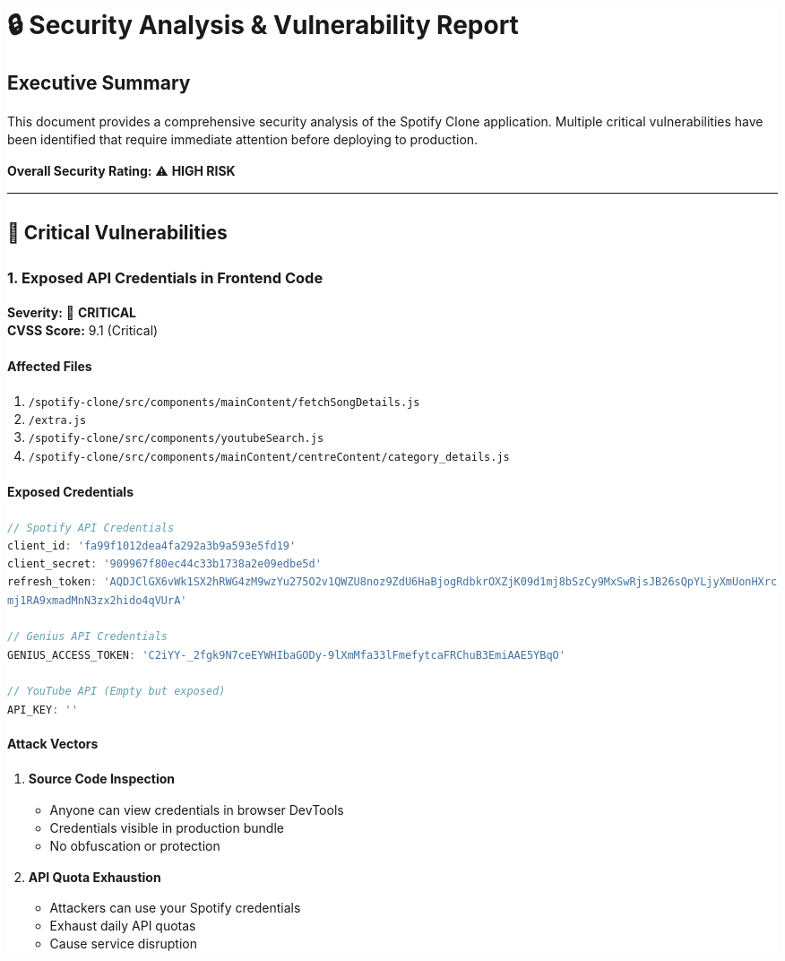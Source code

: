 # 🔒 Security Analysis & Vulnerability Report

## Executive Summary

This document provides a comprehensive security analysis of the Spotify Clone application. Multiple critical vulnerabilities have been identified that require immediate attention before deploying to production.

**Overall Security Rating:** ⚠️ **HIGH RISK**

---

## 🚨 Critical Vulnerabilities

### 1. Exposed API Credentials in Frontend Code

**Severity:** 🔴 **CRITICAL**  
**CVSS Score:** 9.1 (Critical)

#### Affected Files
1. `/spotify-clone/src/components/mainContent/fetchSongDetails.js`
2. `/extra.js`
3. `/spotify-clone/src/components/youtubeSearch.js`
4. `/spotify-clone/src/components/mainContent/centreContent/category_details.js`

#### Exposed Credentials

```javascript
// Spotify API Credentials
client_id: 'fa99f1012dea4fa292a3b9a593e5fd19'
client_secret: '909967f80ec44c33b1738a2e09edbe5d'
refresh_token: 'AQDJClGX6vWk1SX2hRWG4zM9wzYu275O2v1QWZU8noz9ZdU6HaBjogRdbkrOXZjK09d1mj8bSzCy9MxSwRjsJB26sQpYLjyXmUonHXrcmj1RA9xmadMnN3zx2hido4qVUrA'

// Genius API Credentials
GENIUS_ACCESS_TOKEN: 'C2iYY-_2fgk9N7ceEYWHIbaGODy-9lXmMfa33lFmefytcaFRChuB3EmiAAE5YBqO'

// YouTube API (Empty but exposed)
API_KEY: ''
```

#### Attack Vectors

1. **Source Code Inspection**
   - Anyone can view credentials in browser DevTools
   - Credentials visible in production bundle
   - No obfuscation or protection

2. **API Quota Exhaustion**
   - Attackers can use your Spotify credentials
   - Exhaust daily API quotas
   - Cause service disruption
